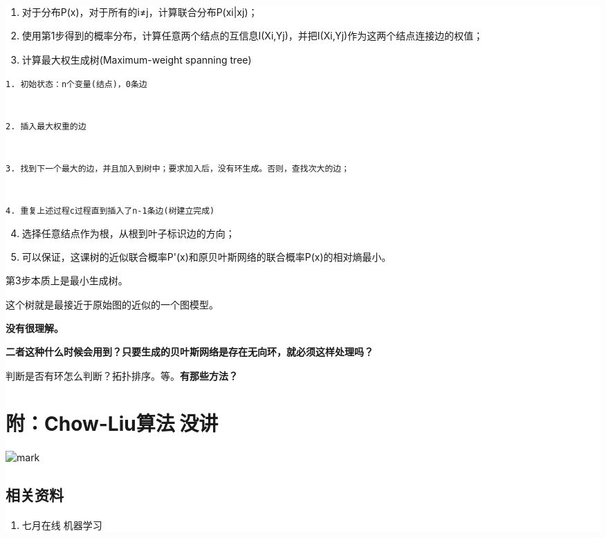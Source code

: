 




  1. 对于分布P(x)，对于所有的i≠j，计算联合分布P(xi|xj)；


  2. 使用第1步得到的概率分布，计算任意两个结点的互信息I(Xi,Yj)，并把I(Xi,Yj)作为这两个结点连接边的权值；


  3. 计算最大权生成树(Maximum-weight spanning tree)


    1. 初始状态：n个变量(结点)，0条边


    2. 插入最大权重的边


    3. 找到下一个最大的边，并且加入到树中；要求加入后，没有环生成。否则，查找次大的边；


    4. 重复上述过程c过程直到插入了n-1条边(树建立完成)





  4. 选择任意结点作为根，从根到叶子标识边的方向；


  5. 可以保证，这课树的近似联合概率P'(x)和原贝叶斯网络的联合概率P(x)的相对熵最小。


第3步本质上是最小生成树。

这个树就是最接近于原始图的近似的一个图模型。

**没有很理解。**

**二者这种什么时候会用到？只要生成的贝叶斯网络是存在无向环，就必须这样处理吗？**

判断是否有环怎么判断？拓扑排序。等。**有那些方法？**




# 附：Chow-Liu算法 没讲


![mark](http://pacdb2bfr.bkt.clouddn.com/blog/image/180728/mH98kCFl1d.png?imageslim)






## 相关资料

1. 七月在线 机器学习
